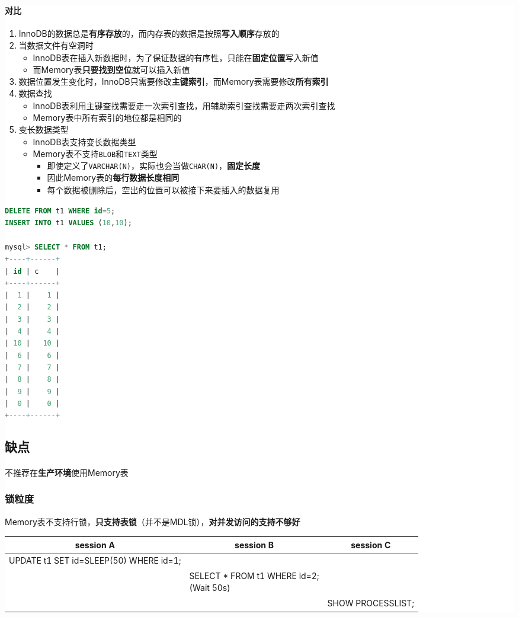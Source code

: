 #### 对比
1. InnoDB的数据总是**有序存放**的，而内存表的数据是按照**写入顺序**存放的
2. 当数据文件有空洞时
    - InnoDB表在插入新数据时，为了保证数据的有序性，只能在**固定位置**写入新值
    - 而Memory表**只要找到空位**就可以插入新值
3. 数据位置发生变化时，InnoDB只需要修改**主键索引**，而Memory表需要修改**所有索引**
4. 数据查找
    - InnoDB表利用主键查找需要走一次索引查找，用辅助索引查找需要走两次索引查找
    - Memory表中所有索引的地位都是相同的
5. 变长数据类型
    - InnoDB表支持变长数据类型
    - Memory表不支持`BLOB`和`TEXT`类型
        - 即使定义了`VARCHAR(N)`，实际也会当做`CHAR(N)`，**固定长度**
        - 因此Memory表的**每行数据长度相同**
        - 每个数据被删除后，空出的位置可以被接下来要插入的数据复用

```sql
DELETE FROM t1 WHERE id=5;
INSERT INTO t1 VALUES (10,10);

mysql> SELECT * FROM t1;
+----+------+
| id | c    |
+----+------+
|  1 |    1 |
|  2 |    2 |
|  3 |    3 |
|  4 |    4 |
| 10 |   10 |
|  6 |    6 |
|  7 |    7 |
|  8 |    8 |
|  9 |    9 |
|  0 |    0 |
+----+------+
```

## 缺点
不推荐在**生产环境**使用Memory表

### 锁粒度
Memory表不支持行锁，**只支持表锁**（并不是MDL锁），**对并发访问的支持不够好**

| session A | session B | session C |
| ---- | ---- | ---- |
| UPDATE t1 SET id=SLEEP(50) WHERE id=1; | | |
| | SELECT * FROM t1 WHERE id=2;<br/>(Wait 50s) | |
| | | SHOW PROCESSLIST; |
